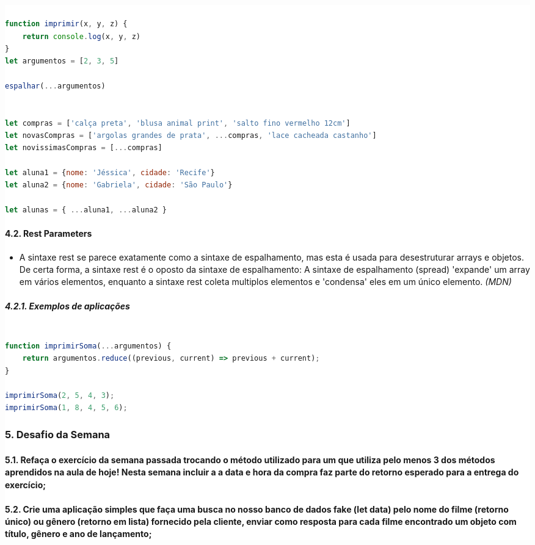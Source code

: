 ```js

function imprimir(x, y, z) { 
    return console.log(x, y, z)
}
let argumentos = [2, 3, 5]

espalhar(...argumentos)


let compras = ['calça preta', 'blusa animal print', 'salto fino vermelho 12cm']
let novasCompras = ['argolas grandes de prata', ...compras, 'lace cacheada castanho']
let novissimasCompras = [...compras]

let aluna1 = {nome: 'Jéssica', cidade: 'Recife'}
let aluna2 = {nome: 'Gabriela', cidade: 'São Paulo'}

let alunas = { ...aluna1, ...aluna2 }

```

#### 4.2. Rest Parameters

- A sintaxe rest se parece exatamente como a sintaxe de espalhamento, mas esta é usada para desestruturar arrays e objetos. De certa forma, a sintaxe rest é o oposto da sintaxe de espalhamento: A sintaxe de espalhamento (spread) 'expande' um array em vários elementos, enquanto a sintaxe rest coleta multiplos elementos e 'condensa' eles em um único elemento. _(MDN)_

##### 4.2.1. Exemplos de aplicações

```js

function imprimirSoma(...argumentos) {
    return argumentos.reduce((previous, current) => previous + current);
}

imprimirSoma(2, 5, 4, 3);
imprimirSoma(1, 8, 4, 5, 6);

```

### 5. Desafio da Semana

#### 5.1. Refaça o exercício da semana passada trocando o método utilizado para um que utiliza pelo menos 3 dos métodos aprendidos na aula de hoje! Nesta semana incluir a a data e hora da compra faz parte do retorno esperado para a entrega do exercício;

#### 5.2. Crie uma aplicação simples que faça uma busca no nosso banco de dados fake (let data) pelo nome do filme (retorno único) ou gênero (retorno em lista) fornecido pela cliente, enviar como resposta para cada filme encontrado um objeto com título, gênero e ano de lançamento;
